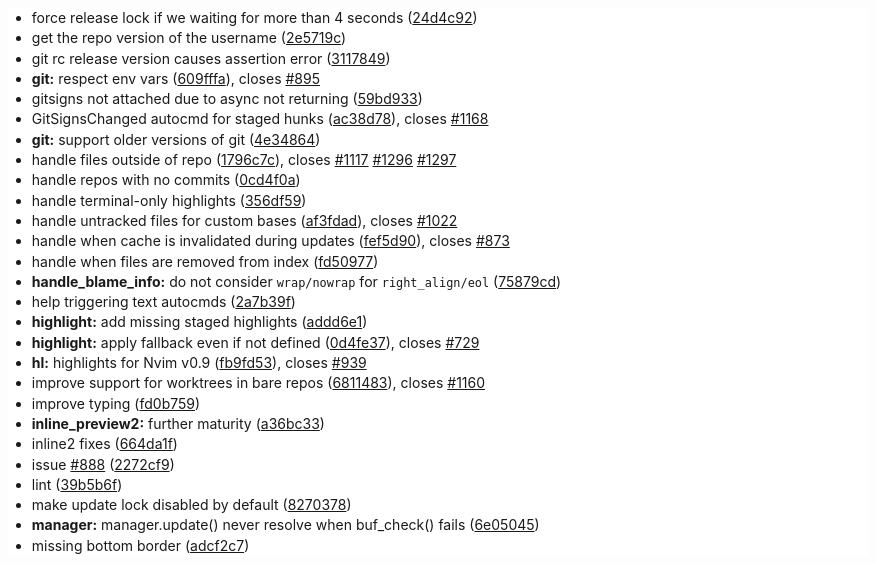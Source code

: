 * force release lock if we waiting for more than 4 seconds ([24d4c92](https://github.com/sonvt1710/gitsigns.nvim/commit/24d4c92dc635a445f309b7a5b99499d06714e2e8))
* get the repo version of the username ([2e5719c](https://github.com/sonvt1710/gitsigns.nvim/commit/2e5719c79aead05c4269d6bd250acbc9c4d26d37))
* git rc release version causes assertion error ([3117849](https://github.com/sonvt1710/gitsigns.nvim/commit/31178496552584e84fa9e74e087dec1f6c347f5d))
* **git:** respect env vars ([609fffa](https://github.com/sonvt1710/gitsigns.nvim/commit/609fffa4629a97626bea6b13c4d1dd9bf215648a)), closes [#895](https://github.com/sonvt1710/gitsigns.nvim/issues/895)
* gitsigns not attached due to async not returning ([59bd933](https://github.com/sonvt1710/gitsigns.nvim/commit/59bd933faaf5be17b33b8c894210299071353089))
* GitSignsChanged autocmd for staged hunks ([ac38d78](https://github.com/sonvt1710/gitsigns.nvim/commit/ac38d7860b258ec07085d8d1931e1a487bcee21d)), closes [#1168](https://github.com/sonvt1710/gitsigns.nvim/issues/1168)
* **git:** support older versions of git ([4e34864](https://github.com/sonvt1710/gitsigns.nvim/commit/4e348641b8206c3b8d23080999e3ddbe4ca90efc))
* handle files outside of repo ([1796c7c](https://github.com/sonvt1710/gitsigns.nvim/commit/1796c7cedfe7e5dd20096c5d7b8b753d8f8d22eb)), closes [#1117](https://github.com/sonvt1710/gitsigns.nvim/issues/1117) [#1296](https://github.com/sonvt1710/gitsigns.nvim/issues/1296) [#1297](https://github.com/sonvt1710/gitsigns.nvim/issues/1297)
* handle repos with no commits ([0cd4f0a](https://github.com/sonvt1710/gitsigns.nvim/commit/0cd4f0aa1067b7261f0649b3124e1159dac3df8b))
* handle terminal-only highlights ([356df59](https://github.com/sonvt1710/gitsigns.nvim/commit/356df59308d8b87486644d2324d7558ac0f3db36))
* handle untracked files for custom bases ([af3fdad](https://github.com/sonvt1710/gitsigns.nvim/commit/af3fdad8ddcadbdad835975204f6503310526fd9)), closes [#1022](https://github.com/sonvt1710/gitsigns.nvim/issues/1022)
* handle when cache is invalidated during updates ([fef5d90](https://github.com/sonvt1710/gitsigns.nvim/commit/fef5d90953f0a730483b44745fae5938ba8227f8)), closes [#873](https://github.com/sonvt1710/gitsigns.nvim/issues/873)
* handle when files are removed from index ([fd50977](https://github.com/sonvt1710/gitsigns.nvim/commit/fd50977fce4d5240b910d2b816e71fb726cbbaf7))
* **handle_blame_info:** do not consider `wrap/nowrap` for `right_align/eol` ([75879cd](https://github.com/sonvt1710/gitsigns.nvim/commit/75879cd946b5d4aa922b9d96423bce092838be1a))
* help triggering text autocmds ([2a7b39f](https://github.com/sonvt1710/gitsigns.nvim/commit/2a7b39f4d282935f8b44cbe82879af69c7472f5c))
* **highlight:** add missing staged highlights ([addd6e1](https://github.com/sonvt1710/gitsigns.nvim/commit/addd6e174a85fc1c4007ab0b65d77e6555b417bf))
* **highlight:** apply fallback even if not defined ([0d4fe37](https://github.com/sonvt1710/gitsigns.nvim/commit/0d4fe37ba5285171f3729da955955205f3fa945b)), closes [#729](https://github.com/sonvt1710/gitsigns.nvim/issues/729)
* **hl:** highlights for Nvim v0.9 ([fb9fd53](https://github.com/sonvt1710/gitsigns.nvim/commit/fb9fd5312476b51a42a98122616e1c448d823d5c)), closes [#939](https://github.com/sonvt1710/gitsigns.nvim/issues/939)
* improve support for worktrees in bare repos ([6811483](https://github.com/sonvt1710/gitsigns.nvim/commit/68114837e81ca16d06514c3a997c9102d1b25c15)), closes [#1160](https://github.com/sonvt1710/gitsigns.nvim/issues/1160)
* improve typing ([fd0b759](https://github.com/sonvt1710/gitsigns.nvim/commit/fd0b759aefb89ef42e7fd05d3b763178ec35ca5c))
* **inline_preview2:** further maturity ([a36bc33](https://github.com/sonvt1710/gitsigns.nvim/commit/a36bc3360d584d39b4fb076d855c4180842d4444))
* inline2 fixes ([664da1f](https://github.com/sonvt1710/gitsigns.nvim/commit/664da1fcf31ecaa93346b9aa349b94e2b6261125))
* issue [#888](https://github.com/sonvt1710/gitsigns.nvim/issues/888) ([2272cf9](https://github.com/sonvt1710/gitsigns.nvim/commit/2272cf9f0c092e908f892f5b075e6cc2a8d3d07d))
* lint ([39b5b6f](https://github.com/sonvt1710/gitsigns.nvim/commit/39b5b6f48bde0595ce68007ffce408c5d7ac1f79))
* make update lock disabled by default ([8270378](https://github.com/sonvt1710/gitsigns.nvim/commit/8270378ab83540b03d09c0194ba3e208f9d0cb72))
* **manager:** manager.update() never resolve when buf_check() fails ([6e05045](https://github.com/sonvt1710/gitsigns.nvim/commit/6e05045fb1a4845fe44f5c54aafe024444c422ba))
* missing bottom border ([adcf2c7](https://github.com/sonvt1710/gitsigns.nvim/commit/adcf2c7f2f495f5df148683764bf7cba6a70f34c))